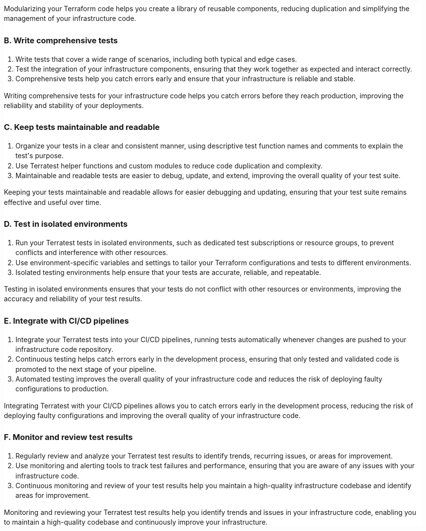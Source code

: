 Modularizing your Terraform code helps you create a library of reusable components, reducing duplication and simplifying the management of your infrastructure code.

### B. Write comprehensive tests
   1. Write tests that cover a wide range of scenarios, including both typical and edge cases.
   2. Test the integration of your infrastructure components, ensuring that they work together as expected and interact correctly.
   3. Comprehensive tests help you catch errors early and ensure that your infrastructure is reliable and stable.

Writing comprehensive tests for your infrastructure code helps you catch errors before they reach production, improving the reliability and stability of your deployments.

### C. Keep tests maintainable and readable
   1. Organize your tests in a clear and consistent manner, using descriptive test function names and comments to explain the test's purpose.
   2. Use Terratest helper functions and custom modules to reduce code duplication and complexity.
   3. Maintainable and readable tests are easier to debug, update, and extend, improving the overall quality of your test suite.

Keeping your tests maintainable and readable allows for easier debugging and updating, ensuring that your test suite remains effective and useful over time.

### D. Test in isolated environments
   1. Run your Terratest tests in isolated environments, such as dedicated test subscriptions or resource groups, to prevent conflicts and interference with other resources.
   2. Use environment-specific variables and settings to tailor your Terraform configurations and tests to different environments.
   3. Isolated testing environments help ensure that your tests are accurate, reliable, and repeatable.

Testing in isolated environments ensures that your tests do not conflict with other resources or environments, improving the accuracy and reliability of your test results.

### E. Integrate with CI/CD pipelines
   1. Integrate your Terratest tests into your CI/CD pipelines, running tests automatically whenever changes are pushed to your infrastructure code repository.
   2. Continuous testing helps catch errors early in the development process, ensuring that only tested and validated code is promoted to the next stage of your pipeline.
   3. Automated testing improves the overall quality of your infrastructure code and reduces the risk of deploying faulty configurations to production.

Integrating Terratest with your CI/CD pipelines allows you to catch errors early in the development process, reducing the risk of deploying faulty configurations and improving the overall quality of your infrastructure code.

### F. Monitor and review test results
   1. Regularly review and analyze your Terratest test results to identify trends, recurring issues, or areas for improvement.
   2. Use monitoring and alerting tools to track test failures and performance, ensuring that you are aware of any issues with your infrastructure code.
   3. Continuous monitoring and review of your test results help you maintain a high-quality infrastructure codebase and identify areas for improvement.

Monitoring and reviewing your Terratest test results help you identify trends and issues in your infrastructure code, enabling you to maintain a high-quality codebase and continuously improve your infrastructure.

